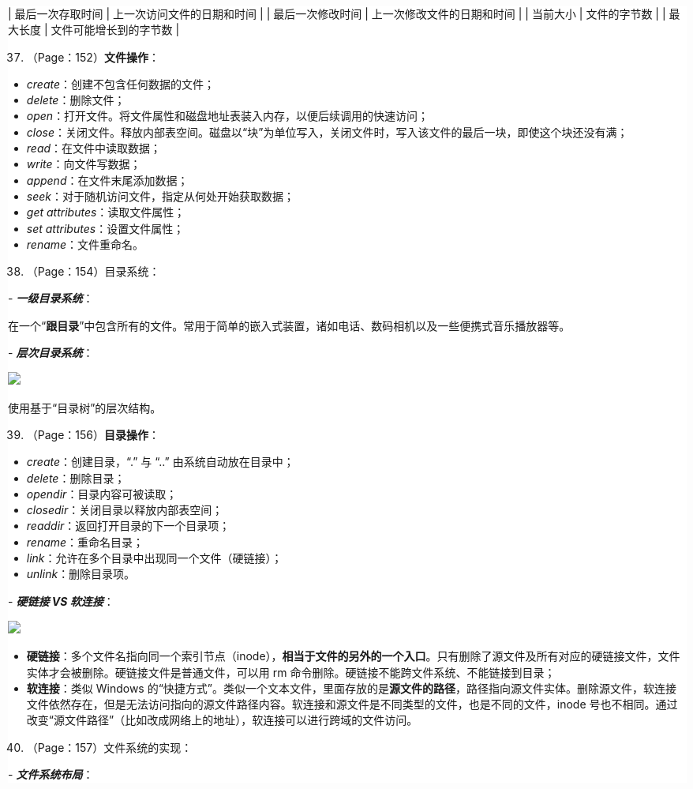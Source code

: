 | 最后一次存取时间  | 上一次访问文件的日期和时间 |
| 最后一次修改时间  | 上一次修改文件的日期和时间 |
| 当前大小  | 文件的字节数 |
| 最大长度  | 文件可能增长到的字节数 |

37. （Page：152）**文件操作**：

* *create*：创建不包含任何数据的文件；
* *delete*：删除文件；
* *open*：打开文件。将文件属性和磁盘地址表装入内存，以便后续调用的快速访问；
* *close*：关闭文件。释放内部表空间。磁盘以“块”为单位写入，关闭文件时，写入该文件的最后一块，即使这个块还没有满；
* *read*：在文件中读取数据；
* *write*：向文件写数据；
* *append*：在文件末尾添加数据；
* *seek*：对于随机访问文件，指定从何处开始获取数据；
* *get attributes*：读取文件属性；
* *set attributes*：设置文件属性；
* *rename*：文件重命名。

38. （Page：154）目录系统：

\- ***一级目录系统***：

在一个“**跟目录**”中包含所有的文件。常用于简单的嵌入式装置，诸如电话、数码相机以及一些便携式音乐播放器等。

\- ***层次目录系统***：

![](2.png)

使用基于“目录树”的层次结构。

39. （Page：156）**目录操作**：

* *create*：创建目录，“.” 与  “..” 由系统自动放在目录中；
* *delete*：删除目录；
* *opendir*：目录内容可被读取；
* *closedir*：关闭目录以释放内部表空间；
* *readdir*：返回打开目录的下一个目录项；
* *rename*：重命名目录；
* *link*：允许在多个目录中出现同一个文件（硬链接）；
* *unlink*：删除目录项。

\- ***硬链接 VS 软连接***：

![](3.png)

* **硬链接**：多个文件名指向同一个索引节点（inode），**相当于文件的另外的一个入口**。只有删除了源文件及所有对应的硬链接文件，文件实体才会被删除。硬链接文件是普通文件，可以用 rm 命令删除。硬链接不能跨文件系统、不能链接到目录；
* **软连接**：类似 Windows 的“快捷方式”。类似一个文本文件，里面存放的是**源文件的路径**，路径指向源文件实体。删除源文件，软连接文件依然存在，但是无法访问指向的源文件路径内容。软连接和源文件是不同类型的文件，也是不同的文件，inode 号也不相同。通过改变“源文件路径”（比如改成网络上的地址），软连接可以进行跨域的文件访问。

40. （Page：157）文件系统的实现：

\- ***文件系统布局***：
